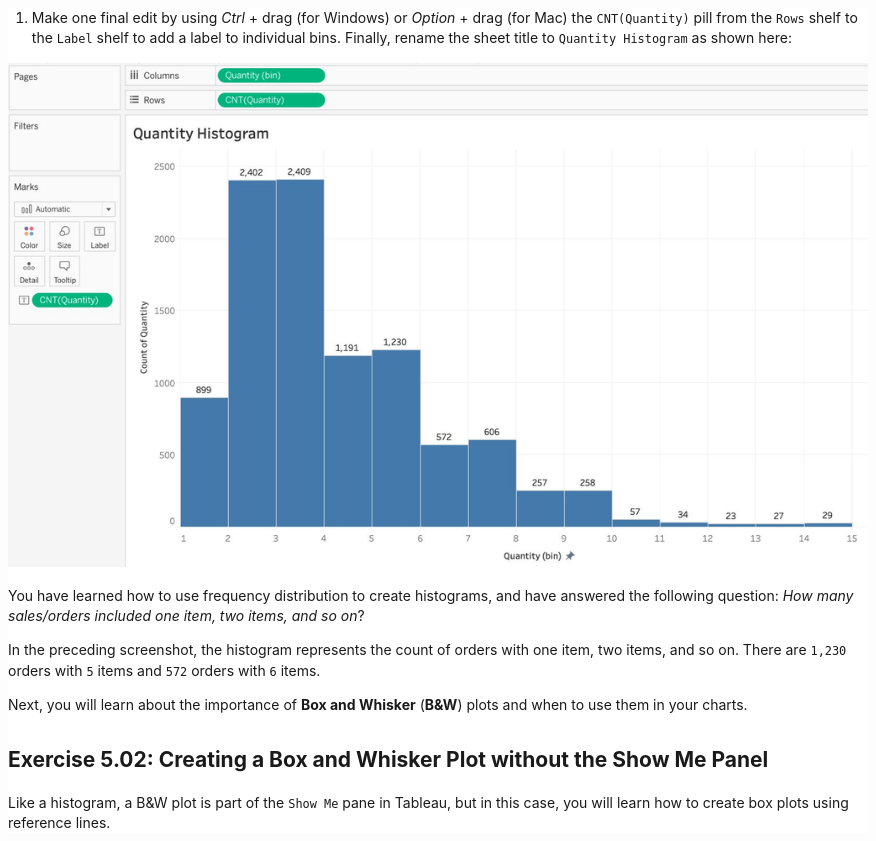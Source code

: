 
1.  Make one final edit by using *Ctrl* + drag (for Windows) or
    *Option* + drag (for Mac) the `CNT(Quantity)` pill from
    the `Rows` shelf to the `Label` shelf to add a
    label to individual bins. Finally, rename the sheet title to
    `Quantity Histogram` as shown here:


![](./images/B16342_05_10.jpg)

You have learned how to use frequency distribution to create histograms,
and have answered the following question: *How many sales/orders
included one item, two items, and so on*?

In the preceding screenshot, the histogram represents the count of
orders with one item, two items, and so on. There are `1,230`
orders with `5` items and `572` orders with
`6` items.

Next, you will learn about the importance of **Box and Whisker**
(**B&W**) plots and when to use them in your charts.




Exercise 5.02: Creating a Box and Whisker Plot without the Show Me Panel 
------------------------------------------------------------------------

Like a histogram, a B&W plot is part of the `Show Me` pane in
Tableau, but in this case, you will learn how to create box plots using
reference lines.
